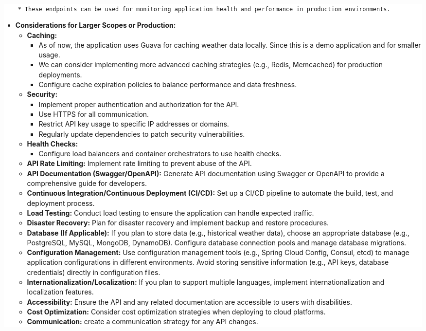         * These endpoints can be used for monitoring application health and performance in production environments.
* **Considerations for Larger Scopes or Production:**
    * **Caching:**
        * As of now, the application uses Guava for caching weather data locally. Since this is a demo application and for smaller usage.
        * We can consider implementing more advanced caching strategies (e.g., Redis, Memcached) for production deployments.
        * Configure cache expiration policies to balance performance and data freshness.
    * **Security:**
        * Implement proper authentication and authorization for the API.
        * Use HTTPS for all communication.
        * Restrict API key usage to specific IP addresses or domains.
        * Regularly update dependencies to patch security vulnerabilities.
    * **Health Checks:**
        * Configure load balancers and container orchestrators to use health checks.
    * **API Rate Limiting:** Implement rate limiting to prevent abuse of the API.
    * **API Documentation (Swagger/OpenAPI):** Generate API documentation using Swagger or OpenAPI to provide a comprehensive guide for developers.
    * **Continuous Integration/Continuous Deployment (CI/CD):** Set up a CI/CD pipeline to automate the build, test, and deployment process.
    * **Load Testing:** Conduct load testing to ensure the application can handle expected traffic.
    * **Disaster Recovery:** Plan for disaster recovery and implement backup and restore procedures.
    * **Database (If Applicable):** If you plan to store data (e.g., historical weather data), choose an appropriate database (e.g., PostgreSQL, MySQL, MongoDB, DynamoDB). Configure database connection pools and manage database migrations.
    * **Configuration Management:** Use configuration management tools (e.g., Spring Cloud Config, Consul, etcd) to manage application configurations in different environments. Avoid storing sensitive information (e.g., API keys, database credentials) directly in configuration files.
    * **Internationalization/Localization:** If you plan to support multiple languages, implement internationalization and localization features.
    * **Accessibility:** Ensure the API and any related documentation are accessible to users with disabilities.
    * **Cost Optimization:** Consider cost optimization strategies when deploying to cloud platforms.
    * **Communication:** create a communication strategy for any API changes.


[Google Maps Platform API Key Instructions]: https://developers.google.com/maps/documentation/geocoding/get-api-key
[Google Cloud Console]: https://console.cloud.google.com/
[WeatherAPI.com]: https://www.weatherapi.com/
